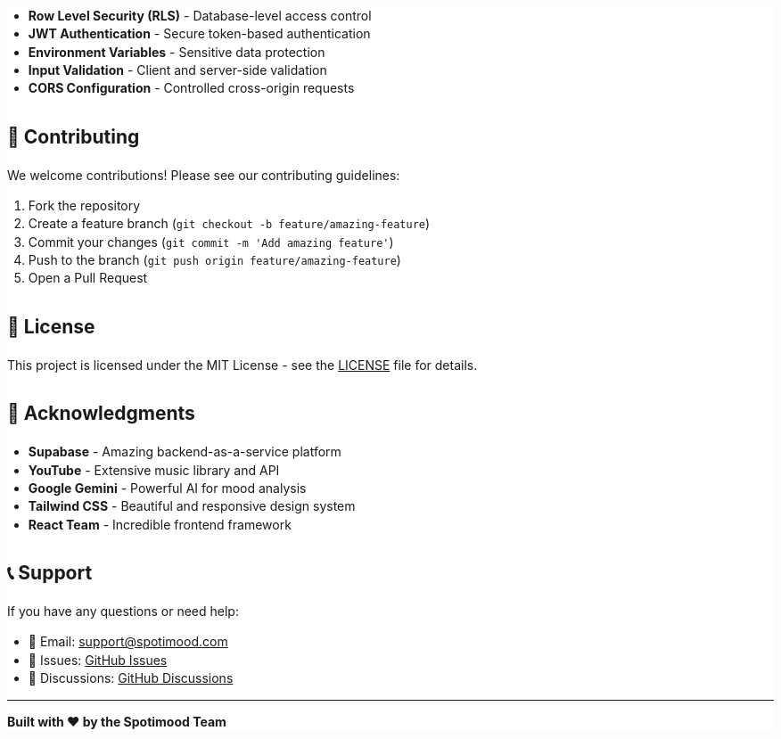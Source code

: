 - **Row Level Security (RLS)** - Database-level access control
- **JWT Authentication** - Secure token-based authentication
- **Environment Variables** - Sensitive data protection
- **Input Validation** - Client and server-side validation
- **CORS Configuration** - Controlled cross-origin requests

## 🌟 Contributing

We welcome contributions! Please see our contributing guidelines:

1. Fork the repository
2. Create a feature branch (`git checkout -b feature/amazing-feature`)
3. Commit your changes (`git commit -m 'Add amazing feature'`)
4. Push to the branch (`git push origin feature/amazing-feature`)
5. Open a Pull Request

## 📄 License

This project is licensed under the MIT License - see the [LICENSE](LICENSE) file for details.

## 🙏 Acknowledgments

- **Supabase** - Amazing backend-as-a-service platform
- **YouTube** - Extensive music library and API
- **Google Gemini** - Powerful AI for mood analysis
- **Tailwind CSS** - Beautiful and responsive design system
- **React Team** - Incredible frontend framework

## 📞 Support

If you have any questions or need help:

- 📧 Email: support@spotimood.com
- 🐛 Issues: [GitHub Issues](https://github.com/yourusername/spotimood/issues)
- 💬 Discussions: [GitHub Discussions](https://github.com/yourusername/spotimood/discussions)

---

**Built with ❤️ by the Spotimood Team**
